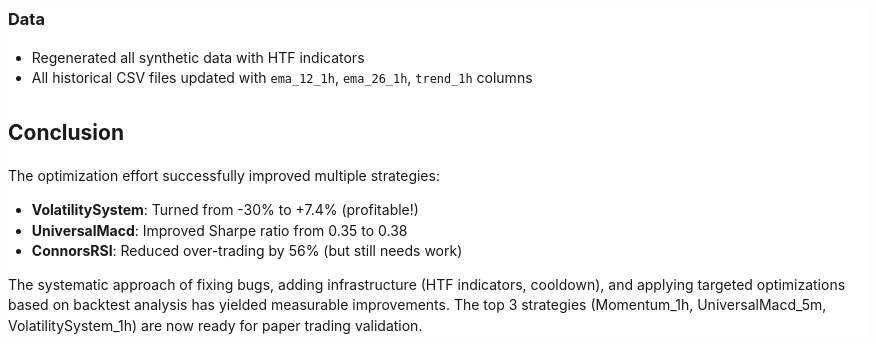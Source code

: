 ### Data
- Regenerated all synthetic data with HTF indicators
- All historical CSV files updated with `ema_12_1h`, `ema_26_1h`, `trend_1h` columns

## Conclusion

The optimization effort successfully improved multiple strategies:
- **VolatilitySystem**: Turned from -30% to +7.4% (profitable!)
- **UniversalMacd**: Improved Sharpe ratio from 0.35 to 0.38
- **ConnorsRSI**: Reduced over-trading by 56% (but still needs work)

The systematic approach of fixing bugs, adding infrastructure (HTF indicators, cooldown), and applying targeted optimizations based on backtest analysis has yielded measurable improvements. The top 3 strategies (Momentum_1h, UniversalMacd_5m, VolatilitySystem_1h) are now ready for paper trading validation.
